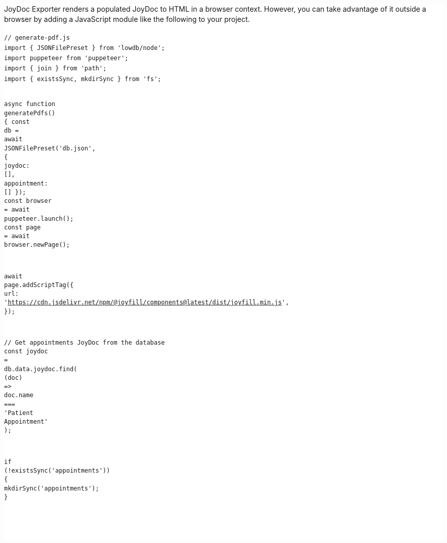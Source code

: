 <p>JoyDoc Exporter renders a populated JoyDoc to HTML in a browser context. However, you can take advantage of it outside a browser by adding a JavaScript module like the following to your project.<br>
</p>
<div class="highlight js-code-highlight">
<pre class="highlight jsx"><code><span class="c1">// generate-pdf.js</span>
<span class="k">import</span> <span class="p">{</span> <span class="nx">JSONFilePreset</span> <span class="p">}</span> <span class="k">from</span> <span class="dl">'</span><span class="s1">lowdb/node</span><span class="dl">'</span><span class="p">;</span>
<span class="k">import</span> <span class="nx">puppeteer</span> <span class="k">from</span> <span class="dl">'</span><span class="s1">puppeteer</span><span class="dl">'</span><span class="p">;</span>
<span class="k">import</span> <span class="p">{</span> <span class="nx">join</span> <span class="p">}</span> <span class="k">from</span> <span class="dl">'</span><span class="s1">path</span><span class="dl">'</span><span class="p">;</span>
<span class="k">import</span> <span class="p">{</span> <span class="nx">existsSync</span><span class="p">,</span> <span class="nx">mkdirSync</span> <span class="p">}</span> <span class="k">from</span> <span class="dl">'</span><span class="s1">fs</span><span class="dl">'</span><span class="p">;</span>

<span class="k">async</span> <span class="kd">function</span> <span class="nf">generatePdfs</span><span class="p">()</span> <span class="p">{</span>
  <span class="kd">const</span> <span class="nx">db</span> <span class="o">=</span> <span class="k">await</span> <span class="nc">JSONFilePreset</span><span class="p">(</span><span class="dl">'</span><span class="s1">db.json</span><span class="dl">'</span><span class="p">,</span> <span class="p">{</span> <span class="na">joydoc</span><span class="p">:</span> <span class="p">[],</span> <span class="na">appointment</span><span class="p">:</span> <span class="p">[]</span> <span class="p">});</span>
  <span class="kd">const</span> <span class="nx">browser</span> <span class="o">=</span> <span class="k">await</span> <span class="nx">puppeteer</span><span class="p">.</span><span class="nf">launch</span><span class="p">();</span>
  <span class="kd">const</span> <span class="nx">page</span> <span class="o">=</span> <span class="k">await</span> <span class="nx">browser</span><span class="p">.</span><span class="nf">newPage</span><span class="p">();</span>

  <span class="k">await</span> <span class="nx">page</span><span class="p">.</span><span class="nf">addScriptTag</span><span class="p">({</span>
    <span class="na">url</span><span class="p">:</span> <span class="dl">'</span><span class="s1">https://cdn.jsdelivr.net/npm/@joyfill/components@latest/dist/joyfill.min.js</span><span class="dl">'</span><span class="p">,</span>
  <span class="p">});</span>

  <span class="c1">// Get appointments JoyDoc from the database</span>
  <span class="kd">const</span> <span class="nx">joydoc</span> <span class="o">=</span> <span class="nx">db</span><span class="p">.</span><span class="nx">data</span><span class="p">.</span><span class="nx">joydoc</span><span class="p">.</span><span class="nf">find</span><span class="p">(</span>
    <span class="p">(</span><span class="nx">doc</span><span class="p">)</span> <span class="o">=&gt;</span> <span class="nx">doc</span><span class="p">.</span><span class="nx">name</span> <span class="o">===</span> <span class="dl">'</span><span class="s1">Patient Appointment</span><span class="dl">'</span>
  <span class="p">);</span>

  <span class="k">if </span><span class="p">(</span><span class="o">!</span><span class="nf">existsSync</span><span class="p">(</span><span class="dl">'</span><span class="s1">appointments</span><span class="dl">'</span><span class="p">))</span> <span class="p">{</span>
    <span class="nf">mkdirSync</span><span class="p">(</span><span class="dl">'</span><span class="s1">appointments</span><span class="dl">'</span><span class="p">);</span>
  <span class="p">}</span>
